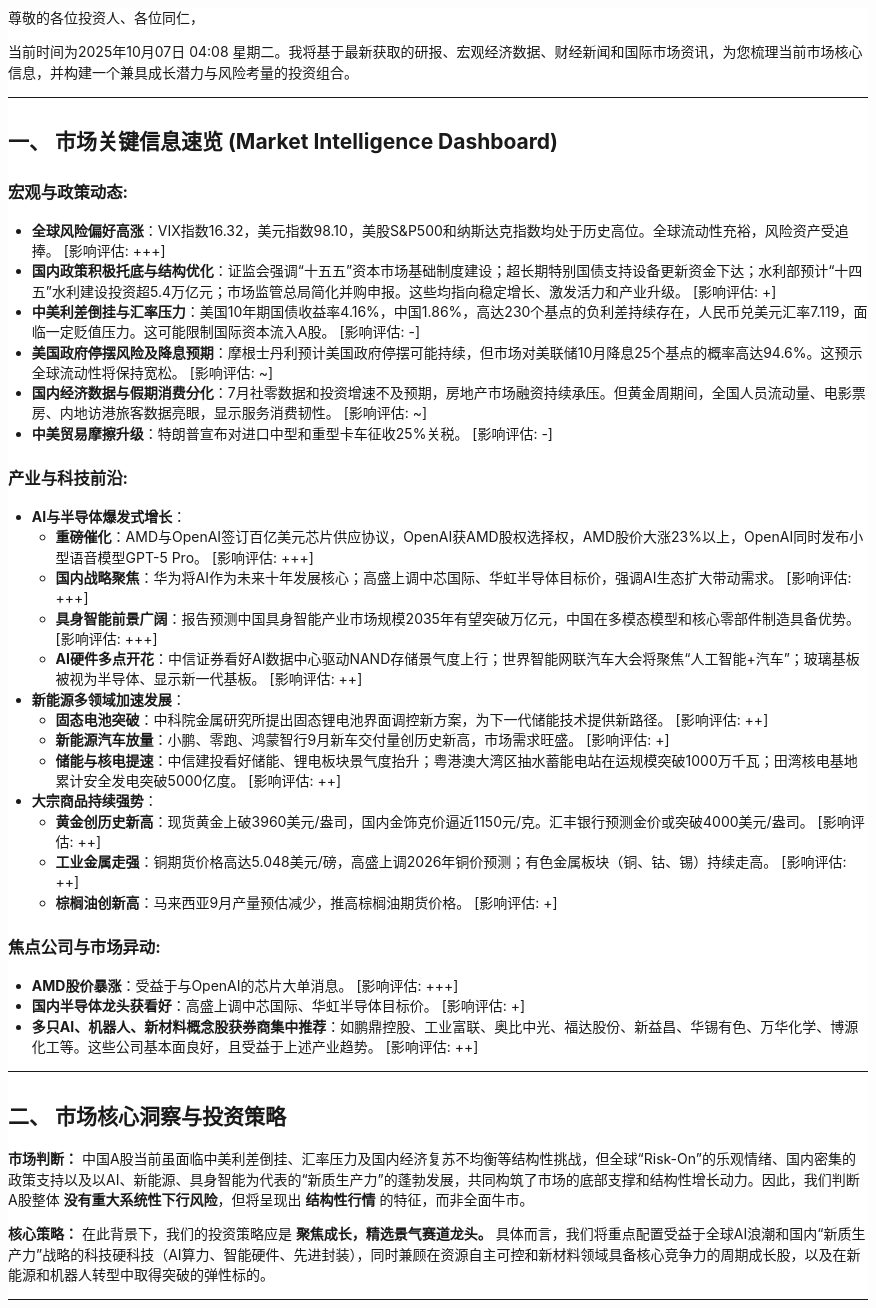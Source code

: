 尊敬的各位投资人、各位同仁，

当前时间为2025年10月07日 04:08 星期二。我将基于最新获取的研报、宏观经济数据、财经新闻和国际市场资讯，为您梳理当前市场核心信息，并构建一个兼具成长潜力与风险考量的投资组合。

---

## 一、 市场关键信息速览 (Market Intelligence Dashboard)

### 宏观与政策动态:
*   **全球风险偏好高涨**：VIX指数16.32，美元指数98.10，美股S&P500和纳斯达克指数均处于历史高位。全球流动性充裕，风险资产受追捧。 [影响评估: +++]
*   **国内政策积极托底与结构优化**：证监会强调“十五五”资本市场基础制度建设；超长期特别国债支持设备更新资金下达；水利部预计“十四五”水利建设投资超5.4万亿元；市场监管总局简化并购申报。这些均指向稳定增长、激发活力和产业升级。 [影响评估: +]
*   **中美利差倒挂与汇率压力**：美国10年期国债收益率4.16%，中国1.86%，高达230个基点的负利差持续存在，人民币兑美元汇率7.119，面临一定贬值压力。这可能限制国际资本流入A股。 [影响评估: -]
*   **美国政府停摆风险及降息预期**：摩根士丹利预计美国政府停摆可能持续，但市场对美联储10月降息25个基点的概率高达94.6%。这预示全球流动性将保持宽松。 [影响评估: ~]
*   **国内经济数据与假期消费分化**：7月社零数据和投资增速不及预期，房地产市场融资持续承压。但黄金周期间，全国人员流动量、电影票房、内地访港旅客数据亮眼，显示服务消费韧性。 [影响评估: ~]
*   **中美贸易摩擦升级**：特朗普宣布对进口中型和重型卡车征收25%关税。 [影响评估: -]

### 产业与科技前沿:
*   **AI与半导体爆发式增长**：
    *   **重磅催化**：AMD与OpenAI签订百亿美元芯片供应协议，OpenAI获AMD股权选择权，AMD股价大涨23%以上，OpenAI同时发布小型语音模型GPT-5 Pro。 [影响评估: +++]
    *   **国内战略聚焦**：华为将AI作为未来十年发展核心；高盛上调中芯国际、华虹半导体目标价，强调AI生态扩大带动需求。 [影响评估: +++]
    *   **具身智能前景广阔**：报告预测中国具身智能产业市场规模2035年有望突破万亿元，中国在多模态模型和核心零部件制造具备优势。 [影响评估: +++]
    *   **AI硬件多点开花**：中信证券看好AI数据中心驱动NAND存储景气度上行；世界智能网联汽车大会将聚焦“人工智能+汽车”；玻璃基板被视为半导体、显示新一代基板。 [影响评估: ++]
*   **新能源多领域加速发展**：
    *   **固态电池突破**：中科院金属研究所提出固态锂电池界面调控新方案，为下一代储能技术提供新路径。 [影响评估: ++]
    *   **新能源汽车放量**：小鹏、零跑、鸿蒙智行9月新车交付量创历史新高，市场需求旺盛。 [影响评估: +]
    *   **储能与核电提速**：中信建投看好储能、锂电板块景气度抬升；粤港澳大湾区抽水蓄能电站在运规模突破1000万千瓦；田湾核电基地累计安全发电突破5000亿度。 [影响评估: ++]
*   **大宗商品持续强势**：
    *   **黄金创历史新高**：现货黄金上破3960美元/盎司，国内金饰克价逼近1150元/克。汇丰银行预测金价或突破4000美元/盎司。 [影响评估: ++]
    *   **工业金属走强**：铜期货价格高达5.048美元/磅，高盛上调2026年铜价预测；有色金属板块（铜、钴、锡）持续走高。 [影响评估: ++]
    *   **棕榈油创新高**：马来西亚9月产量预估减少，推高棕榈油期货价格。 [影响评估: +]

### 焦点公司与市场异动:
*   **AMD股价暴涨**：受益于与OpenAI的芯片大单消息。 [影响评估: +++]
*   **国内半导体龙头获看好**：高盛上调中芯国际、华虹半导体目标价。 [影响评估: +]
*   **多只AI、机器人、新材料概念股获券商集中推荐**：如鹏鼎控股、工业富联、奥比中光、福达股份、新益昌、华锡有色、万华化学、博源化工等。这些公司基本面良好，且受益于上述产业趋势。 [影响评估: ++]

---

## 二、 市场核心洞察与投资策略

**市场判断：** 中国A股当前虽面临中美利差倒挂、汇率压力及国内经济复苏不均衡等结构性挑战，但全球“Risk-On”的乐观情绪、国内密集的政策支持以及以AI、新能源、具身智能为代表的“新质生产力”的蓬勃发展，共同构筑了市场的底部支撑和结构性增长动力。因此，我们判断A股整体 **没有重大系统性下行风险**，但将呈现出 **结构性行情** 的特征，而非全面牛市。

**核心策略：** 在此背景下，我们的投资策略应是 **聚焦成长，精选景气赛道龙头。** 具体而言，我们将重点配置受益于全球AI浪潮和国内“新质生产力”战略的科技硬科技（AI算力、智能硬件、先进封装），同时兼顾在资源自主可控和新材料领域具备核心竞争力的周期成长股，以及在新能源和机器人转型中取得突破的弹性标的。

---